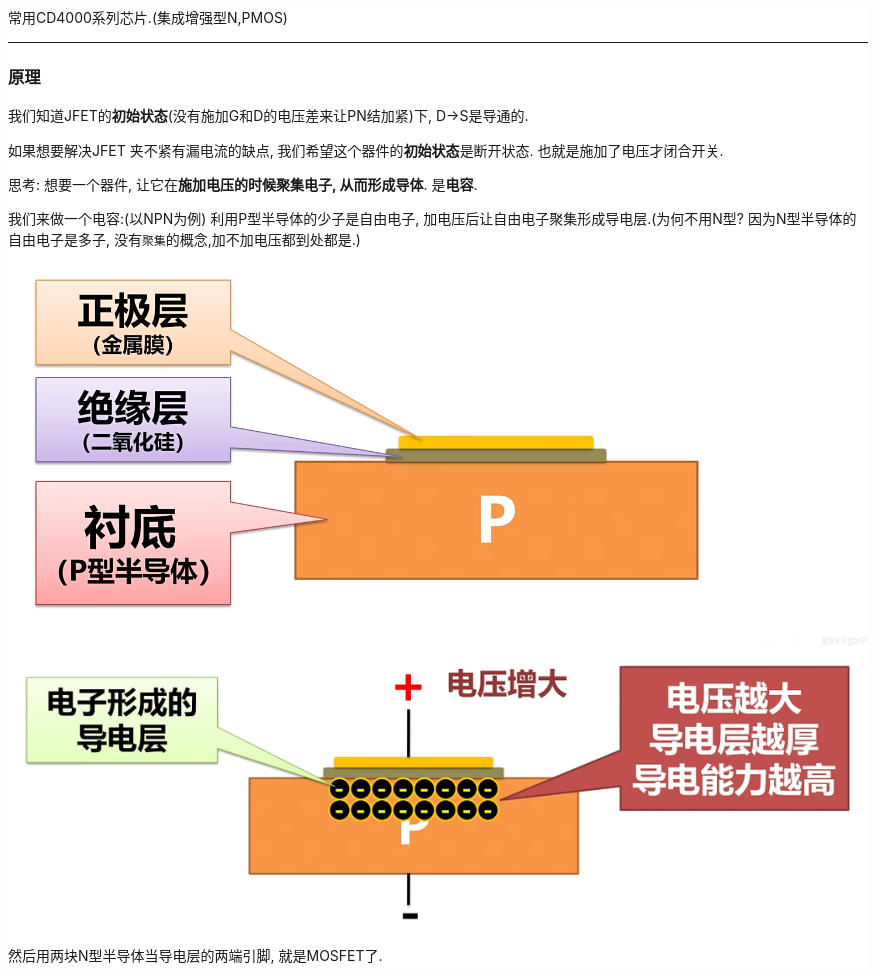 常用CD4000系列芯片.(集成增强型N,PMOS)

------------
### 原理
我们知道JFET的**初始状态**(没有施加G和D的电压差来让PN结加紧)下, D->S是导通的.

如果想要解决JFET 夹不紧有漏电流的缺点, 我们希望这个器件的**初始状态**是断开状态. 也就是施加了电压才闭合开关.

思考: 想要一个器件, 让它在**施加电压的时候聚集电子, 从而形成导体**.
是**电容**.

我们来做一个电容:(以NPN为例)
利用P型半导体的少子是自由电子, 加电压后让自由电子聚集形成导电层.(为何不用N型? 因为N型半导体的自由电子是多子, 没有`聚集`的概念,加不加电压都到处都是.)

![alt text](image-29.png)
![alt text](image-30.png)

然后用两块N型半导体当导电层的两端引脚, 就是MOSFET了.